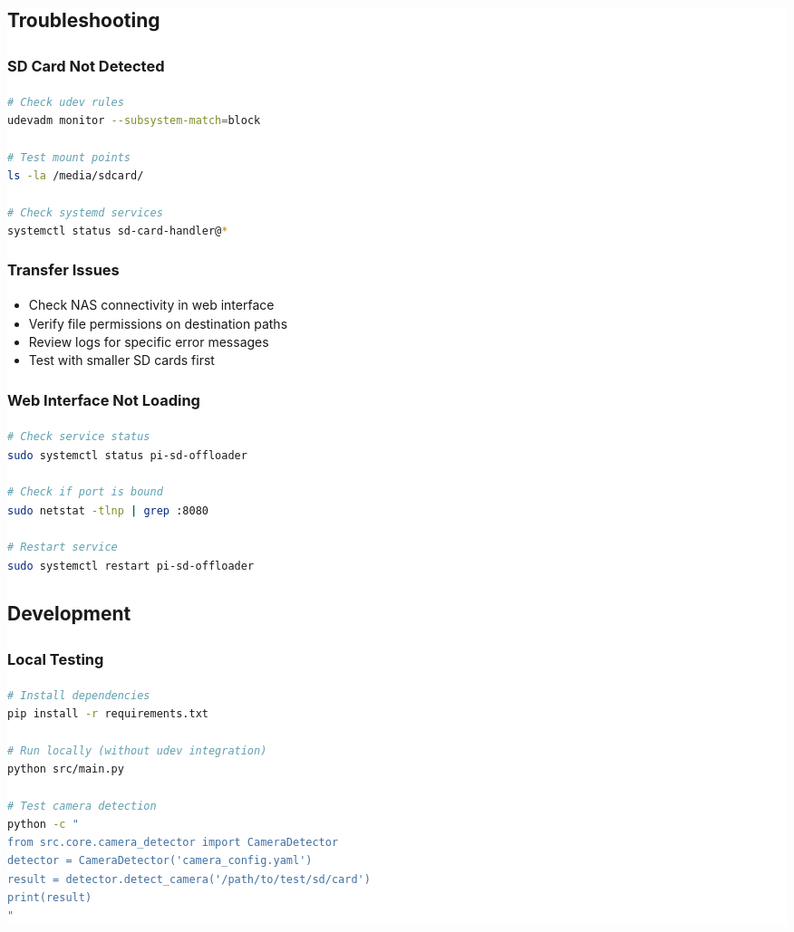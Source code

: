 ## Troubleshooting

### SD Card Not Detected
```bash
# Check udev rules
udevadm monitor --subsystem-match=block

# Test mount points
ls -la /media/sdcard/

# Check systemd services
systemctl status sd-card-handler@*
```

### Transfer Issues
- Check NAS connectivity in web interface
- Verify file permissions on destination paths
- Review logs for specific error messages
- Test with smaller SD cards first

### Web Interface Not Loading
```bash
# Check service status
sudo systemctl status pi-sd-offloader

# Check if port is bound
sudo netstat -tlnp | grep :8080

# Restart service
sudo systemctl restart pi-sd-offloader
```

## Development

### Local Testing
```bash
# Install dependencies
pip install -r requirements.txt

# Run locally (without udev integration)
python src/main.py

# Test camera detection
python -c "
from src.core.camera_detector import CameraDetector
detector = CameraDetector('camera_config.yaml')
result = detector.detect_camera('/path/to/test/sd/card')
print(result)
"
```
